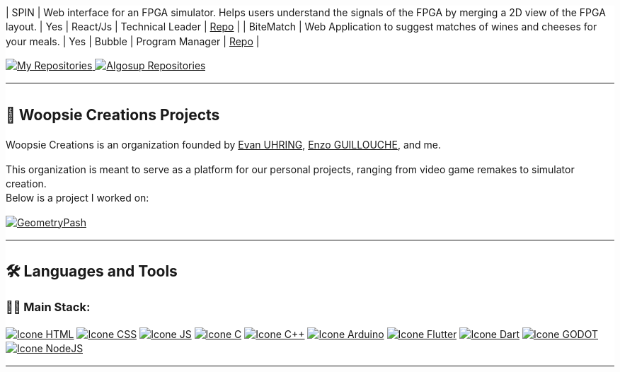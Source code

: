 | SPIN                 | Web interface for an FPGA simulator. Helps users understand the signals of the FPGA by merging a 2D view of the FPGA layout.                                                                                                                                                                      | Yes    | React/Js     | Technical Leader  | [Repo](https://github.com/algosup/2024-2025-project-4-web-fpga-team-5)           |
| BiteMatch            | Web Application to suggest matches of wines and cheeses for your meals.                                                                                                                                                                                                                           | Yes    | Bubble       | Program Manager   | [Repo](https://github.com/algosup/2024-2025-project-5-bubble-intermarche-team-8) |

<a href="https://github.com/MaximeTAlgosup?tab=repositories&sort=stargazers">
  <img alt="My Repositories" title="My Repositories" src="https://custom-icon-badges.demolab.com/badge/-Click%20Here%20For%20All%20My%20Repos-1F222E?style=for-the-badge&logoColor=aqua&logo=repo"/>
</a>
<a href="https://github.com/algosup?q=&type=all&language=&sort=">
  <img alt="Algosup Repositories" title="Algosup Repositories" src="https://custom-icon-badges.demolab.com/badge/-ALGOSUP%20Repos-blue?style=for-the-badge&logoColor=white&logo=repo"/>
</a>

---

## 📙 Woopsie Creations Projects

Woopsie Creations is an organization founded by [Evan UHRING](https://github.com/FlouffyDaWolf), [Enzo GUILLOUCHE](https://github.com/EnzoGuillouche), and me.

This organization is meant to serve as a platform for our personal projects, ranging from video game remakes to simulator creation. \
Below is a project I worked on:

<a href="https://github.com/Woopsie-Creations/Arcade-Games/tree/Pok-assembly">
  <img width="278" src="https://denvercoder1-github-readme-stats.vercel.app/api/pin/?username=Woopsie-Creations&repo=Arcade-Games&theme=great-gatsby&hide_border=false&show_icons=true" alt="GeometryPash"/>
</a>

---

## 🛠️ Languages and Tools

### 👨‍💻 Main Stack:&nbsp;

[<img height="48px" width="48px" alt="Icone HTML" src="https://skillicons.dev/icons?i=html"/>](https://developer.mozilla.org/en-US/docs/Web/HTML)
[<img height="48px" width="48px" alt="Icone CSS" src="https://skillicons.dev/icons?i=css"/>](https://developer.mozilla.org/en-US/docs/Web/CSS)
[<img height="48px" width="48px" alt="Icone JS" src="https://skillicons.dev/icons?i=js"/>](https://developer.mozilla.org/fr/docs/Web/JavaScript)
[<img height="48px" width="48px" alt="Icone C" src="https://skillicons.dev/icons?i=c"/>](<https://en.wikipedia.org/wiki/C_(programming_language)>)
[<img height="48px" width="48px" alt="Icone C++" src="https://skillicons.dev/icons?i=cpp"/>](https://cplusplus.com/)
[<img height="48px" width="48px" alt="Icone Arduino" src="https://skillicons.dev/icons?i=arduino"/>](https://www.arduino.cc/)
[<img height="48px" width="48px" alt="Icone Flutter" src="https://skillicons.dev/icons?i=flutter"/>](https://flutter.dev/)
[<img height="48px" width="48px" alt="Icone Dart" src="https://skillicons.dev/icons?i=dart"/>](https://dart.dev/)
[<img height="48px" width="48px" alt="Icone GODOT" src="https://skillicons.dev/icons?i=godot"/>](https://godotengine.org)
[<img height="48px" width="48px" alt="Icone NodeJS" src="https://skillicons.dev/icons?i=nodejs"/>](https://nodejs.org/en)

---
